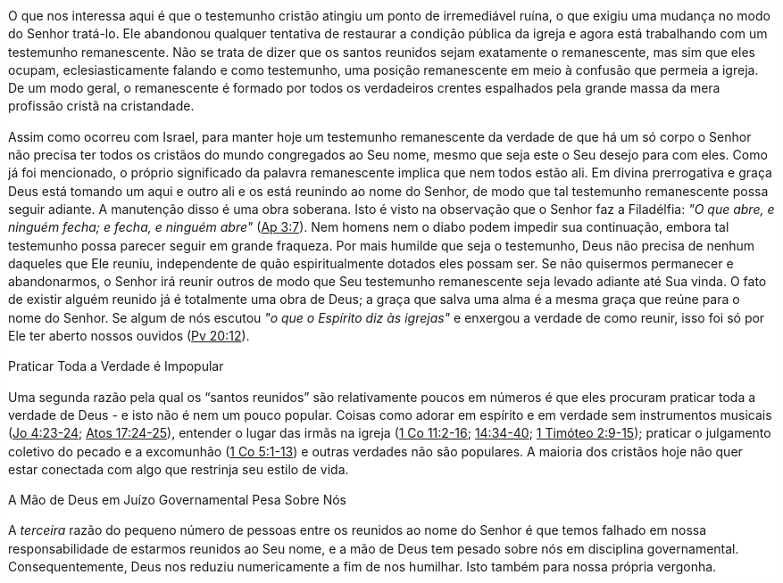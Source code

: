 O que nos interessa aqui é que o testemunho cristão atingiu um ponto de
irremediável ruína, o que exigiu uma mudança no modo do Senhor tratá-lo.
Ele abandonou qualquer tentativa de restaurar a condição pública da
igreja e agora está trabalhando com um testemunho remanescente. Não se
trata de dizer que os santos reunidos sejam exatamente o remanescente,
mas sim que eles ocupam, eclesiasticamente falando e como testemunho,
uma posição remanescente em meio à confusão que permeia a igreja. De um
modo geral, o remanescente é formado por todos os verdadeiros crentes
espalhados pela grande massa da mera profissão cristã na cristandade.

Assim como ocorreu com Israel, para manter hoje um testemunho
remanescente da verdade de que há um só corpo o Senhor não precisa ter
todos os cristãos do mundo congregados ao Seu nome, mesmo que seja este
o Seu desejo para com eles. Como já foi mencionado, o próprio
significado da palavra remanescente implica que nem todos estão ali. Em
divina prerrogativa e graça Deus está tomando um aqui e outro ali e os
está reunindo ao nome do Senhor, de modo que tal testemunho remanescente
possa seguir adiante. A manutenção disso é uma obra soberana. Isto é
visto na observação que o Senhor faz a Filadélfia: *"O que abre, e
ninguém fecha; e fecha, e ninguém abre"* ([Ap
3:7](http://bibliaonline.com.br/acf/ap/3/7)). Nem homens nem o diabo
podem impedir sua continuação, embora tal testemunho possa parecer
seguir em grande fraqueza. Por mais humilde que seja o testemunho, Deus
não precisa de nenhum daqueles que Ele reuniu, independente de quão
espiritualmente dotados eles possam ser. Se não quisermos permanecer e
abandonarmos, o Senhor irá reunir outros de modo que Seu testemunho
remanescente seja levado adiante até Sua vinda. O fato de existir alguém
reunido já é totalmente uma obra de Deus; a graça que salva uma alma é a
mesma graça que reúne para o nome do Senhor. Se algum de nós escutou *"o
que o Espírito diz às igrejas"* e enxergou a verdade de como reunir,
isso foi só por Ele ter aberto nossos ouvidos ([Pv
20:12](http://bibliaonline.com.br/acf/pv/20/12)).

Praticar Toda a Verdade é Impopular 

Uma segunda razão pela qual os “santos reunidos” são relativamente
poucos em números é que eles procuram praticar toda a verdade de Deus -
e isto não é nem um pouco popular. Coisas como adorar em espírito e em
verdade sem instrumentos musicais ([Jo
4:23-24](http://bibliaonline.com.br/acf/jo/4/23-24); [Atos
17:24-25](http://bibliaonline.com.br/acf/atos/17/24-25)), entender o lugar
das irmãs na igreja ([1 Co 
11:2-16](http://bibliaonline.com.br/acf/1co/11/2-16);
[14:34-40](http://bibliaonline.com.br/acf/1co/14/34-40); [1 Timóteo
2:9-15](http://bibliaonline.com.br/acf/1tm/2/9-15)); praticar o
julgamento coletivo do pecado e a excomunhão ([1 Co
5:1-13](http://bibliaonline.com.br/acf/1co/5/1-13)) e outras verdades
não são populares. A maioria dos cristãos hoje não quer estar conectada
com algo que restrinja seu estilo de vida.

A Mão de Deus em Juízo Governamental Pesa Sobre Nós 

A *terceira* razão do pequeno número de pessoas entre os reunidos ao
nome do Senhor é que temos falhado em nossa responsabilidade de estarmos
reunidos ao Seu nome, e a mão de Deus tem pesado sobre nós em disciplina
governamental. Consequentemente, Deus nos reduziu numericamente a fim de
nos humilhar. Isto também para nossa própria vergonha.
